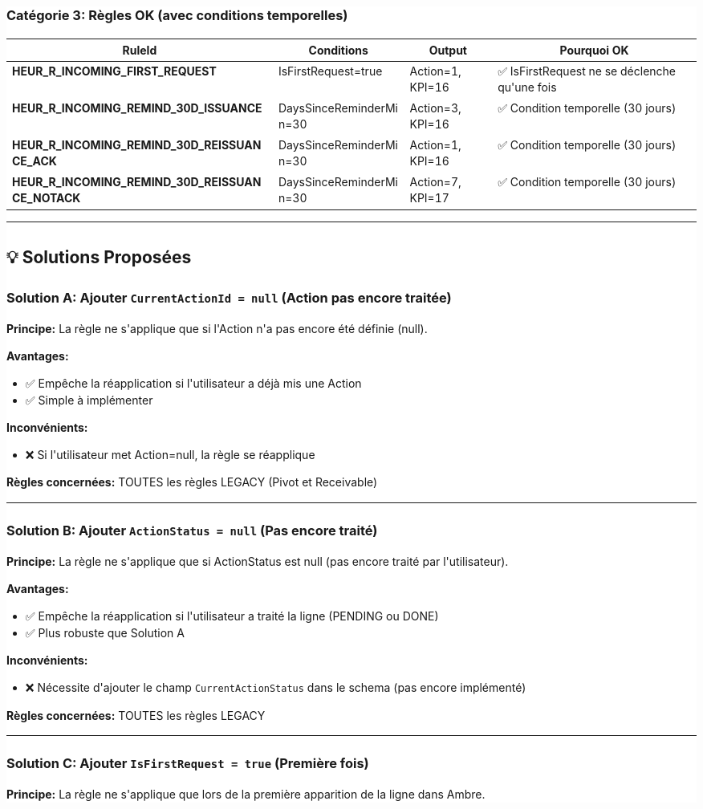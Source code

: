 ### **Catégorie 3: Règles OK (avec conditions temporelles)**

| RuleId | Conditions | Output | Pourquoi OK |
|--------|-----------|--------|-------------|
| **HEUR_R_INCOMING_FIRST_REQUEST** | IsFirstRequest=true | Action=1, KPI=16 | ✅ IsFirstRequest ne se déclenche qu'une fois |
| **HEUR_R_INCOMING_REMIND_30D_ISSUANCE** | DaysSinceReminderMin=30 | Action=3, KPI=16 | ✅ Condition temporelle (30 jours) |
| **HEUR_R_INCOMING_REMIND_30D_REISSUANCE_ACK** | DaysSinceReminderMin=30 | Action=1, KPI=16 | ✅ Condition temporelle (30 jours) |
| **HEUR_R_INCOMING_REMIND_30D_REISSUANCE_NOTACK** | DaysSinceReminderMin=30 | Action=7, KPI=17 | ✅ Condition temporelle (30 jours) |

---

## 💡 Solutions Proposées

### **Solution A: Ajouter `CurrentActionId = null` (Action pas encore traitée)**

**Principe:** La règle ne s'applique que si l'Action n'a pas encore été définie (null).

**Avantages:**
- ✅ Empêche la réapplication si l'utilisateur a déjà mis une Action
- ✅ Simple à implémenter

**Inconvénients:**
- ❌ Si l'utilisateur met Action=null, la règle se réapplique

**Règles concernées:** TOUTES les règles LEGACY (Pivot et Receivable)

---

### **Solution B: Ajouter `ActionStatus = null` (Pas encore traité)**

**Principe:** La règle ne s'applique que si ActionStatus est null (pas encore traité par l'utilisateur).

**Avantages:**
- ✅ Empêche la réapplication si l'utilisateur a traité la ligne (PENDING ou DONE)
- ✅ Plus robuste que Solution A

**Inconvénients:**
- ❌ Nécessite d'ajouter le champ `CurrentActionStatus` dans le schema (pas encore implémenté)

**Règles concernées:** TOUTES les règles LEGACY

---

### **Solution C: Ajouter `IsFirstRequest = true` (Première fois)**

**Principe:** La règle ne s'applique que lors de la première apparition de la ligne dans Ambre.
